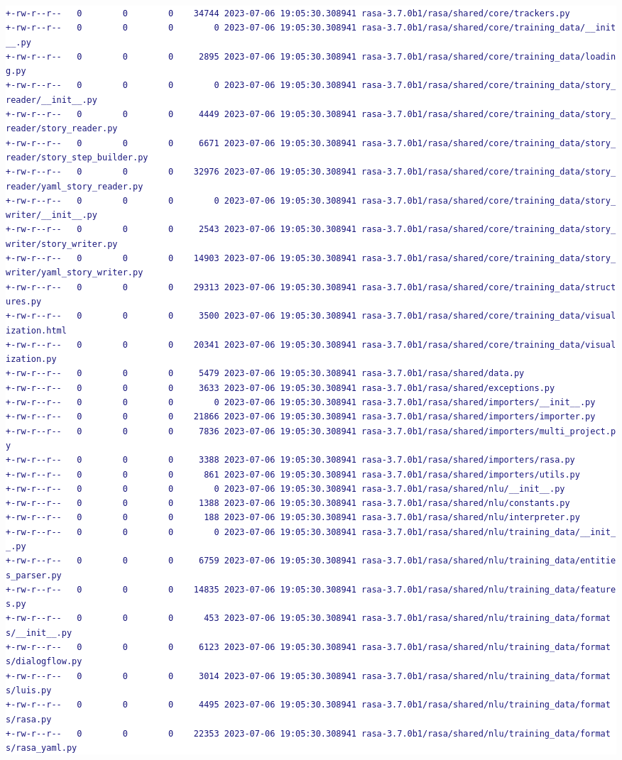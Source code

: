 ```diff
+-rw-r--r--   0        0        0    34744 2023-07-06 19:05:30.308941 rasa-3.7.0b1/rasa/shared/core/trackers.py
+-rw-r--r--   0        0        0        0 2023-07-06 19:05:30.308941 rasa-3.7.0b1/rasa/shared/core/training_data/__init__.py
+-rw-r--r--   0        0        0     2895 2023-07-06 19:05:30.308941 rasa-3.7.0b1/rasa/shared/core/training_data/loading.py
+-rw-r--r--   0        0        0        0 2023-07-06 19:05:30.308941 rasa-3.7.0b1/rasa/shared/core/training_data/story_reader/__init__.py
+-rw-r--r--   0        0        0     4449 2023-07-06 19:05:30.308941 rasa-3.7.0b1/rasa/shared/core/training_data/story_reader/story_reader.py
+-rw-r--r--   0        0        0     6671 2023-07-06 19:05:30.308941 rasa-3.7.0b1/rasa/shared/core/training_data/story_reader/story_step_builder.py
+-rw-r--r--   0        0        0    32976 2023-07-06 19:05:30.308941 rasa-3.7.0b1/rasa/shared/core/training_data/story_reader/yaml_story_reader.py
+-rw-r--r--   0        0        0        0 2023-07-06 19:05:30.308941 rasa-3.7.0b1/rasa/shared/core/training_data/story_writer/__init__.py
+-rw-r--r--   0        0        0     2543 2023-07-06 19:05:30.308941 rasa-3.7.0b1/rasa/shared/core/training_data/story_writer/story_writer.py
+-rw-r--r--   0        0        0    14903 2023-07-06 19:05:30.308941 rasa-3.7.0b1/rasa/shared/core/training_data/story_writer/yaml_story_writer.py
+-rw-r--r--   0        0        0    29313 2023-07-06 19:05:30.308941 rasa-3.7.0b1/rasa/shared/core/training_data/structures.py
+-rw-r--r--   0        0        0     3500 2023-07-06 19:05:30.308941 rasa-3.7.0b1/rasa/shared/core/training_data/visualization.html
+-rw-r--r--   0        0        0    20341 2023-07-06 19:05:30.308941 rasa-3.7.0b1/rasa/shared/core/training_data/visualization.py
+-rw-r--r--   0        0        0     5479 2023-07-06 19:05:30.308941 rasa-3.7.0b1/rasa/shared/data.py
+-rw-r--r--   0        0        0     3633 2023-07-06 19:05:30.308941 rasa-3.7.0b1/rasa/shared/exceptions.py
+-rw-r--r--   0        0        0        0 2023-07-06 19:05:30.308941 rasa-3.7.0b1/rasa/shared/importers/__init__.py
+-rw-r--r--   0        0        0    21866 2023-07-06 19:05:30.308941 rasa-3.7.0b1/rasa/shared/importers/importer.py
+-rw-r--r--   0        0        0     7836 2023-07-06 19:05:30.308941 rasa-3.7.0b1/rasa/shared/importers/multi_project.py
+-rw-r--r--   0        0        0     3388 2023-07-06 19:05:30.308941 rasa-3.7.0b1/rasa/shared/importers/rasa.py
+-rw-r--r--   0        0        0      861 2023-07-06 19:05:30.308941 rasa-3.7.0b1/rasa/shared/importers/utils.py
+-rw-r--r--   0        0        0        0 2023-07-06 19:05:30.308941 rasa-3.7.0b1/rasa/shared/nlu/__init__.py
+-rw-r--r--   0        0        0     1388 2023-07-06 19:05:30.308941 rasa-3.7.0b1/rasa/shared/nlu/constants.py
+-rw-r--r--   0        0        0      188 2023-07-06 19:05:30.308941 rasa-3.7.0b1/rasa/shared/nlu/interpreter.py
+-rw-r--r--   0        0        0        0 2023-07-06 19:05:30.308941 rasa-3.7.0b1/rasa/shared/nlu/training_data/__init__.py
+-rw-r--r--   0        0        0     6759 2023-07-06 19:05:30.308941 rasa-3.7.0b1/rasa/shared/nlu/training_data/entities_parser.py
+-rw-r--r--   0        0        0    14835 2023-07-06 19:05:30.308941 rasa-3.7.0b1/rasa/shared/nlu/training_data/features.py
+-rw-r--r--   0        0        0      453 2023-07-06 19:05:30.308941 rasa-3.7.0b1/rasa/shared/nlu/training_data/formats/__init__.py
+-rw-r--r--   0        0        0     6123 2023-07-06 19:05:30.308941 rasa-3.7.0b1/rasa/shared/nlu/training_data/formats/dialogflow.py
+-rw-r--r--   0        0        0     3014 2023-07-06 19:05:30.308941 rasa-3.7.0b1/rasa/shared/nlu/training_data/formats/luis.py
+-rw-r--r--   0        0        0     4495 2023-07-06 19:05:30.308941 rasa-3.7.0b1/rasa/shared/nlu/training_data/formats/rasa.py
+-rw-r--r--   0        0        0    22353 2023-07-06 19:05:30.308941 rasa-3.7.0b1/rasa/shared/nlu/training_data/formats/rasa_yaml.py
```